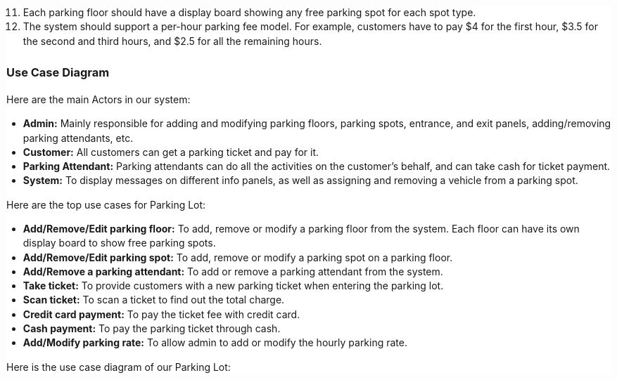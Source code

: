 11. Each parking floor should have a display board showing any free parking spot for each spot type.
12. The system should support a per-hour parking fee model. For example, customers have to pay $4 for the first hour, $3.5 for the second and third hours, and $2.5 for all the remaining hours.

### Use Case Diagram

Here are the main Actors in our system:

* **Admin:** Mainly responsible for adding and modifying parking floors, parking spots, entrance, and exit panels, adding/removing parking attendants, etc.
* **Customer:** All customers can get a parking ticket and pay for it.
* **Parking Attendant:** Parking attendants can do all the activities on the customer’s behalf, and can take cash for ticket payment.
* **System:** To display messages on different info panels, as well as assigning and removing a vehicle from a parking spot.

Here are the top use cases for Parking Lot:

* **Add/Remove/Edit parking floor:** To add, remove or modify a parking floor from the system. Each floor can have its own display board to show free parking spots.
* **Add/Remove/Edit parking spot:** To add, remove or modify a parking spot on a parking floor.
* **Add/Remove a parking attendant:** To add or remove a parking attendant from the system.
* **Take ticket:** To provide customers with a new parking ticket when entering the parking lot.
* **Scan ticket:** To scan a ticket to find out the total charge.
* **Credit card payment:** To pay the ticket fee with credit card.
* **Cash payment:** To pay the parking ticket through cash.
* **Add/Modify parking rate:** To allow admin to add or modify the hourly parking rate.

Here is the use case diagram of our Parking Lot:

<p align="center">